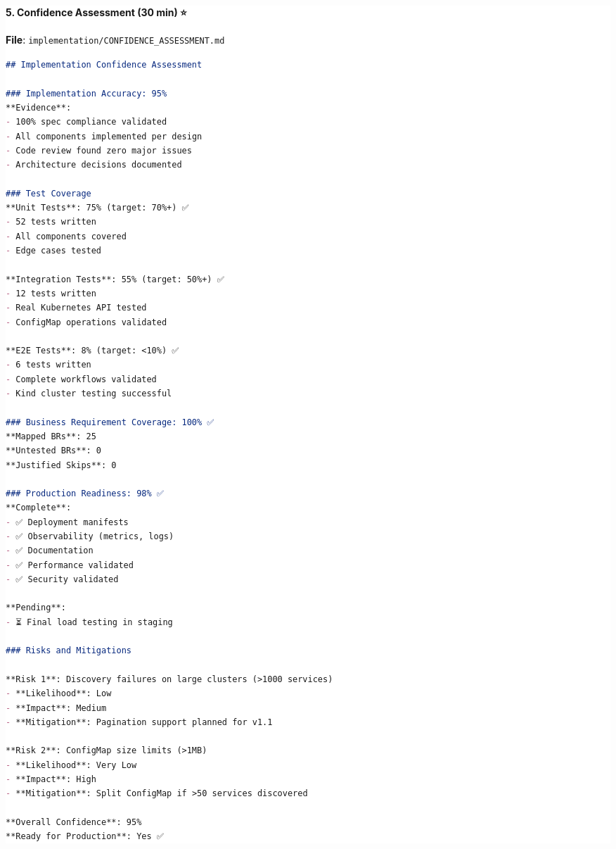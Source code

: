 #### 5. Confidence Assessment (30 min) ⭐

**File**: `implementation/CONFIDENCE_ASSESSMENT.md`

```markdown
## Implementation Confidence Assessment

### Implementation Accuracy: 95%
**Evidence**:
- 100% spec compliance validated
- All components implemented per design
- Code review found zero major issues
- Architecture decisions documented

### Test Coverage
**Unit Tests**: 75% (target: 70%+) ✅
- 52 tests written
- All components covered
- Edge cases tested

**Integration Tests**: 55% (target: 50%+) ✅
- 12 tests written
- Real Kubernetes API tested
- ConfigMap operations validated

**E2E Tests**: 8% (target: <10%) ✅
- 6 tests written
- Complete workflows validated
- Kind cluster testing successful

### Business Requirement Coverage: 100% ✅
**Mapped BRs**: 25
**Untested BRs**: 0
**Justified Skips**: 0

### Production Readiness: 98% ✅
**Complete**:
- ✅ Deployment manifests
- ✅ Observability (metrics, logs)
- ✅ Documentation
- ✅ Performance validated
- ✅ Security validated

**Pending**:
- ⏳ Final load testing in staging

### Risks and Mitigations

**Risk 1**: Discovery failures on large clusters (>1000 services)
- **Likelihood**: Low
- **Impact**: Medium
- **Mitigation**: Pagination support planned for v1.1

**Risk 2**: ConfigMap size limits (>1MB)
- **Likelihood**: Very Low
- **Impact**: High
- **Mitigation**: Split ConfigMap if >50 services discovered

**Overall Confidence**: 95%
**Ready for Production**: Yes ✅
```
